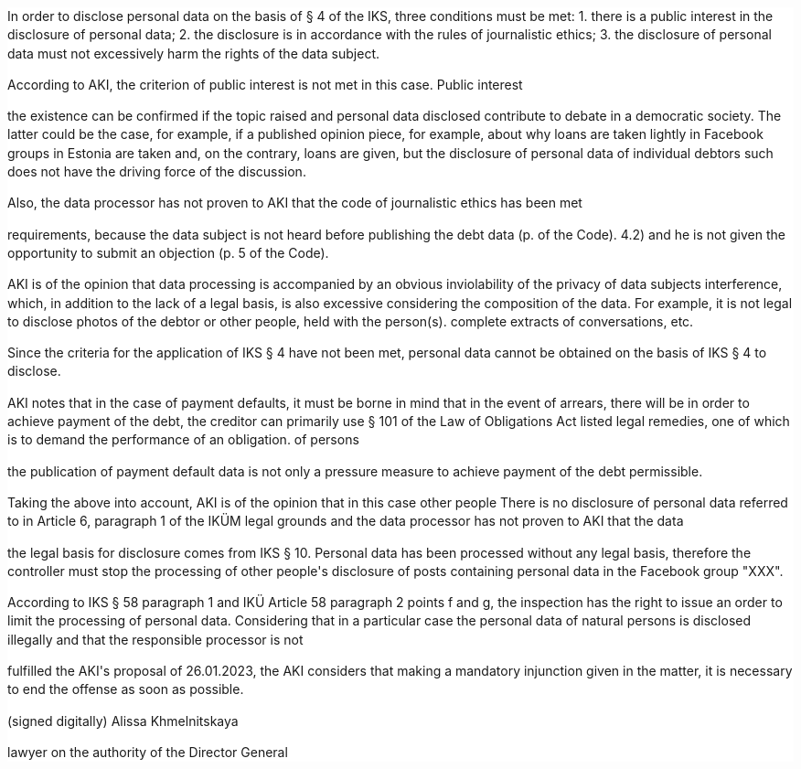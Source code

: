 In order to disclose personal data on the basis of § 4 of the IKS, three conditions must be met:
    1. there is a public interest in the disclosure of personal data;
    2. the disclosure is in accordance with the rules of journalistic ethics;
    3. the disclosure of personal data must not excessively harm the rights of the data subject.

According to AKI, the criterion of public interest is not met in this case. Public interest

the existence can be confirmed if the topic raised and personal data disclosed contribute
to debate in a democratic society. The latter could be the case, for example, if
a published opinion piece, for example, about why loans are taken lightly in Facebook groups in Estonia
are taken and, on the contrary, loans are given, but the disclosure of personal data of individual debtors such
does not have the driving force of the discussion.

Also, the data processor has not proven to AKI that the code of journalistic ethics has been met

requirements, because the data subject is not heard before publishing the debt data (p. of the Code).
4.2) and he is not given the opportunity to submit an objection (p. 5 of the Code).

AKI is of the opinion that data processing is accompanied by an obvious inviolability of the privacy of data subjects
interference, which, in addition to the lack of a legal basis, is also excessive considering the composition of the data.
For example, it is not legal to disclose photos of the debtor or other people, held with the person(s).
complete extracts of conversations, etc.

Since the criteria for the application of IKS § 4 have not been met, personal data cannot be obtained on the basis of IKS § 4
to disclose.

AKI notes that in the case of payment defaults, it must be borne in mind that in the event of arrears, there will be
in order to achieve payment of the debt, the creditor can primarily use § 101 of the Law of Obligations Act
listed legal remedies, one of which is to demand the performance of an obligation. of persons

the publication of payment default data is not only a pressure measure to achieve payment of the debt
permissible.

Taking the above into account, AKI is of the opinion that in this case other people
There is no disclosure of personal data referred to in Article 6, paragraph 1 of the IKÜM
legal grounds and the data processor has not proven to AKI that the data

the legal basis for disclosure comes from IKS § 10. Personal data has been processed without any legal basis, therefore the controller must stop the processing of other people's
disclosure of posts containing personal data in the Facebook group "XXX".

According to IKS § 58 paragraph 1 and IKÜ Article 58 paragraph 2 points f and g, the inspection has the right
to issue an order to limit the processing of personal data. Considering that in a particular case
the personal data of natural persons is disclosed illegally and that the responsible processor is not

fulfilled the AKI's proposal of 26.01.2023, the AKI considers that making a mandatory injunction given
in the matter, it is necessary to end the offense as soon as possible.

(signed digitally)
Alissa Khmelnitskaya

lawyer
on the authority of the Director General
